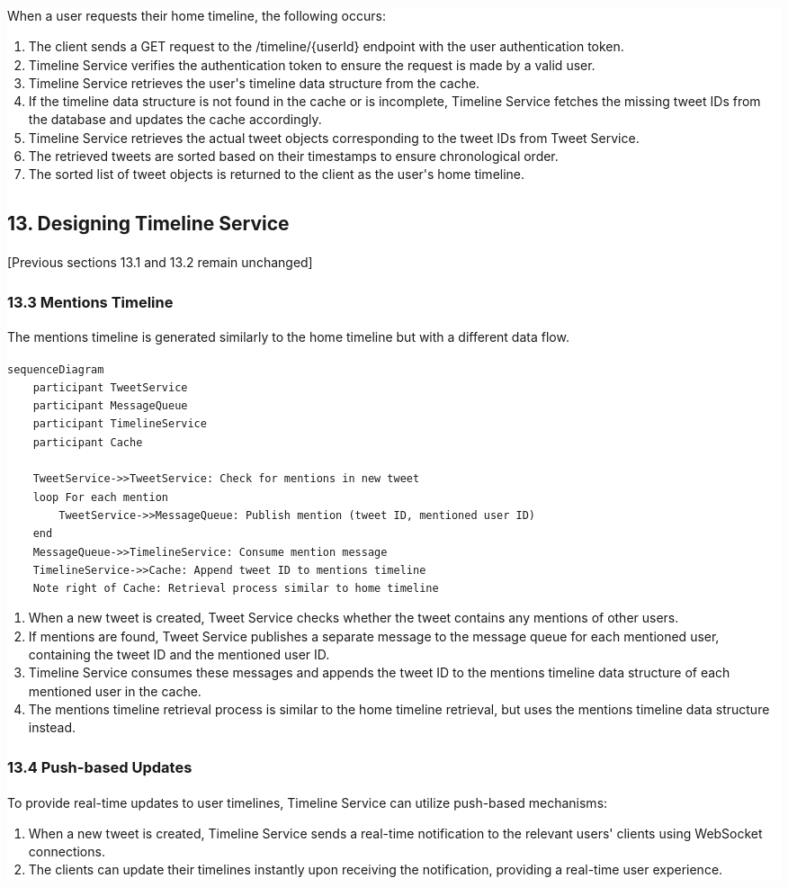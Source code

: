 When a user requests their home timeline, the following occurs:

1. The client sends a GET request to the /timeline/{userId} endpoint with the user authentication token.
2. Timeline Service verifies the authentication token to ensure the request is made by a valid user.
3. Timeline Service retrieves the user's timeline data structure from the cache.
4. If the timeline data structure is not found in the cache or is incomplete, Timeline Service fetches the missing tweet IDs from the database and updates the cache accordingly.
5. Timeline Service retrieves the actual tweet objects corresponding to the tweet IDs from Tweet Service.
6. The retrieved tweets are sorted based on their timestamps to ensure chronological order.
7. The sorted list of tweet objects is returned to the client as the user's home timeline.

## 13. Designing Timeline Service

[Previous sections 13.1 and 13.2 remain unchanged]

### 13.3 Mentions Timeline

The mentions timeline is generated similarly to the home timeline but with a different data flow.

```mermaid
sequenceDiagram
    participant TweetService
    participant MessageQueue
    participant TimelineService
    participant Cache

    TweetService->>TweetService: Check for mentions in new tweet
    loop For each mention
        TweetService->>MessageQueue: Publish mention (tweet ID, mentioned user ID)
    end
    MessageQueue->>TimelineService: Consume mention message
    TimelineService->>Cache: Append tweet ID to mentions timeline
    Note right of Cache: Retrieval process similar to home timeline
```

1. When a new tweet is created, Tweet Service checks whether the tweet contains any mentions of other users.
2. If mentions are found, Tweet Service publishes a separate message to the message queue for each mentioned user, containing the tweet ID and the mentioned user ID.
3. Timeline Service consumes these messages and appends the tweet ID to the mentions timeline data structure of each mentioned user in the cache.
4. The mentions timeline retrieval process is similar to the home timeline retrieval, but uses the mentions timeline data structure instead.

### 13.4 Push-based Updates

To provide real-time updates to user timelines, Timeline Service can utilize push-based mechanisms:

1. When a new tweet is created, Timeline Service sends a real-time notification to the relevant users' clients using WebSocket connections.
2. The clients can update their timelines instantly upon receiving the notification, providing a real-time user experience.
